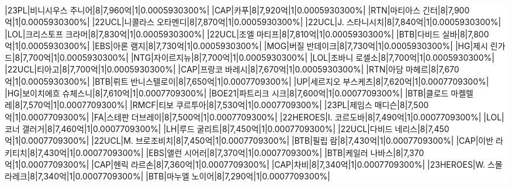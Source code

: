 |23PL|비니시우스 주니어|8|7,960억|1|0.0005930300%|
|CAP|카푸|8|7,920억|1|0.0005930300%|
|RTN|마티아스 긴터|8|7,900억|1|0.0005930300%|
|22UCL|니콜라스 오타멘디|8|7,870억|1|0.0005930300%|
|22UCL|J. 스타니시치|8|7,840억|1|0.0005930300%|
|LOL|크리스토프 크라머|8|7,830억|1|0.0005930300%|
|22UCL|조엘 마티프|8|7,810억|1|0.0005930300%|
|BTB|다비드 실바|8|7,800억|1|0.0005930300%|
|EBS|아론 램지|8|7,730억|1|0.0005930300%|
|MOG|버질 반데이크|8|7,730억|1|0.0005930300%|
|HG|제시 린가드|8|7,700억|1|0.0005930300%|
|NTG|자이르지뉴|8|7,700억|1|0.0005930300%|
|LOL|조바니 로셀소|8|7,700억|1|0.0005930300%|
|22UCL|티아고|8|7,700억|1|0.0005930300%|
|CAP|프랑코 바레시|8|7,670억|1|0.0005930300%|
|RTN|아담 마헤르|8|7,670억|1|0.0005930300%|
|BTB|뤼트 반니스텔로이|8|7,650억|1|0.0007709300%|
|UP|세르지오 부스케츠|8|7,620억|1|0.0007709300%|
|HG|보이치에흐 슈체스니|8|7,610억|1|0.0007709300%|
|BOE21|파트리크 시크|8|7,600억|1|0.0007709300%|
|BTB|클로드 마켈렐레|8|7,570억|1|0.0007709300%|
|RMCF|티보 쿠르투아|8|7,530억|1|0.0007709300%|
|23PL|제임스 매디슨|8|7,500억|1|0.0007709300%|
|FA|스테판 더브레이|8|7,500억|1|0.0007709300%|
|22HEROES|I. 코르도바|8|7,490억|1|0.0007709300%|
|LOL|코너 갤러거|8|7,460억|1|0.0007709300%|
|LH|루드 굴리트|8|7,450억|1|0.0007709300%|
|22UCL|다비드 네리스|8|7,450억|1|0.0007709300%|
|22UCL|M. 브로조비치|8|7,450억|1|0.0007709300%|
|BTB|필립 람|8|7,430억|1|0.0007709300%|
|CAP|이반 라키티치|8|7,430억|1|0.0007709300%|
|EBS|앨런 시어러|8|7,370억|1|0.0007709300%|
|BTB|케일러 나바스|8|7,370억|1|0.0007709300%|
|CAP|헨릭 라르손|8|7,360억|1|0.0007709300%|
|CAP|차비|8|7,340억|1|0.0007709300%|
|23HEROES|W. 스몰라레크|8|7,340억|1|0.0007709300%|
|BTB|마누엘 노이어|8|7,290억|1|0.0007709300%|